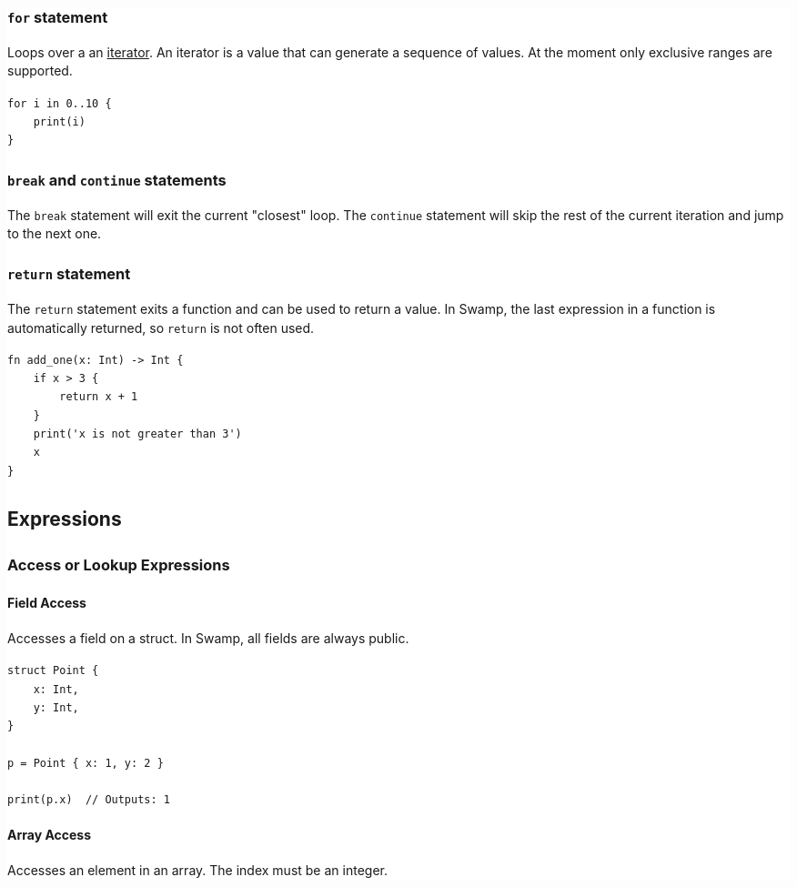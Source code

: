 ### `for` statement

Loops over a an [iterator](#iterators). An iterator is a value that can generate a sequence of values. At the moment only exclusive ranges are supported.

```swamp
for i in 0..10 {
    print(i)
}
```


### `break` and `continue` statements

The `break` statement will exit the current "closest" loop. 
The `continue` statement will skip the rest of the current iteration and jump to the next one.


### `return` statement

The `return` statement exits a function and can be used to return a value. In Swamp, the last expression in a function is automatically returned, so `return` is not often used.

```swamp
fn add_one(x: Int) -> Int {
    if x > 3 {
        return x + 1
    }
    print('x is not greater than 3')
    x
}
```

## Expressions

### Access or Lookup Expressions

#### Field Access

Accesses a field on a struct. In Swamp, all fields are always public.

```swamp
struct Point {
    x: Int,
    y: Int,
}

p = Point { x: 1, y: 2 }

print(p.x)  // Outputs: 1
```

#### Array Access

Accesses an element in an array. The index must be an integer.
